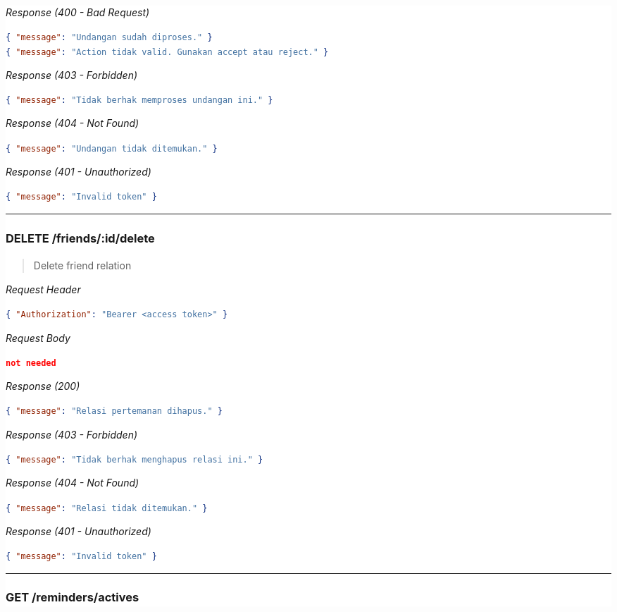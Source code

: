 _Response (400 - Bad Request)_
```json
{ "message": "Undangan sudah diproses." }
{ "message": "Action tidak valid. Gunakan accept atau reject." }
```

_Response (403 - Forbidden)_
```json
{ "message": "Tidak berhak memproses undangan ini." }
```

_Response (404 - Not Found)_
```json
{ "message": "Undangan tidak ditemukan." }
```

_Response (401 - Unauthorized)_
```json
{ "message": "Invalid token" }
```

---
### DELETE /friends/:id/delete

> Delete friend relation

_Request Header_
```json
{ "Authorization": "Bearer <access token>" }
```

_Request Body_
```json
not needed
```

_Response (200)_
```json
{ "message": "Relasi pertemanan dihapus." }
```

_Response (403 - Forbidden)_
```json
{ "message": "Tidak berhak menghapus relasi ini." }
```

_Response (404 - Not Found)_
```json
{ "message": "Relasi tidak ditemukan." }
```

_Response (401 - Unauthorized)_
```json
{ "message": "Invalid token" }
```

---
### GET /reminders/actives
